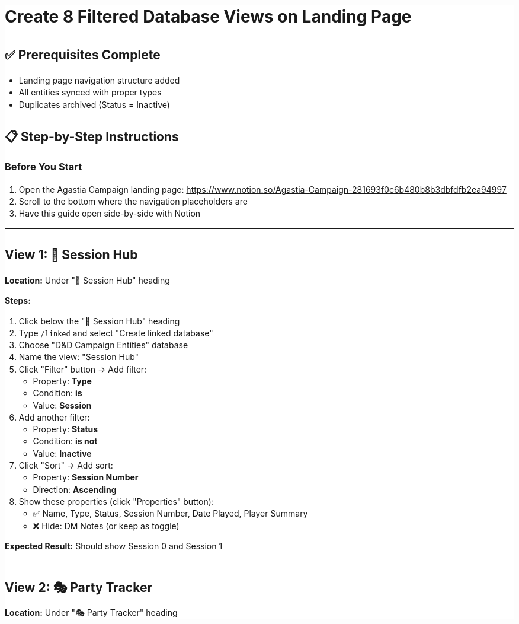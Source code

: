 # Create 8 Filtered Database Views on Landing Page

## ✅ Prerequisites Complete
- Landing page navigation structure added
- All entities synced with proper types
- Duplicates archived (Status = Inactive)

## 📋 Step-by-Step Instructions

### Before You Start
1. Open the Agastia Campaign landing page: https://www.notion.so/Agastia-Campaign-281693f0c6b480b8b3dbfdfb2ea94997
2. Scroll to the bottom where the navigation placeholders are
3. Have this guide open side-by-side with Notion

---

## View 1: 📅 Session Hub

**Location:** Under "📅 Session Hub" heading

**Steps:**
1. Click below the "📅 Session Hub" heading
2. Type `/linked` and select "Create linked database"
3. Choose "D&D Campaign Entities" database
4. Name the view: "Session Hub"
5. Click "Filter" button → Add filter:
   - Property: **Type**
   - Condition: **is**
   - Value: **Session**
6. Add another filter:
   - Property: **Status**
   - Condition: **is not**
   - Value: **Inactive**
7. Click "Sort" → Add sort:
   - Property: **Session Number**
   - Direction: **Ascending**
8. Show these properties (click "Properties" button):
   - ✅ Name, Type, Status, Session Number, Date Played, Player Summary
   - ❌ Hide: DM Notes (or keep as toggle)

**Expected Result:** Should show Session 0 and Session 1

---

## View 2: 🎭 Party Tracker

**Location:** Under "🎭 Party Tracker" heading
